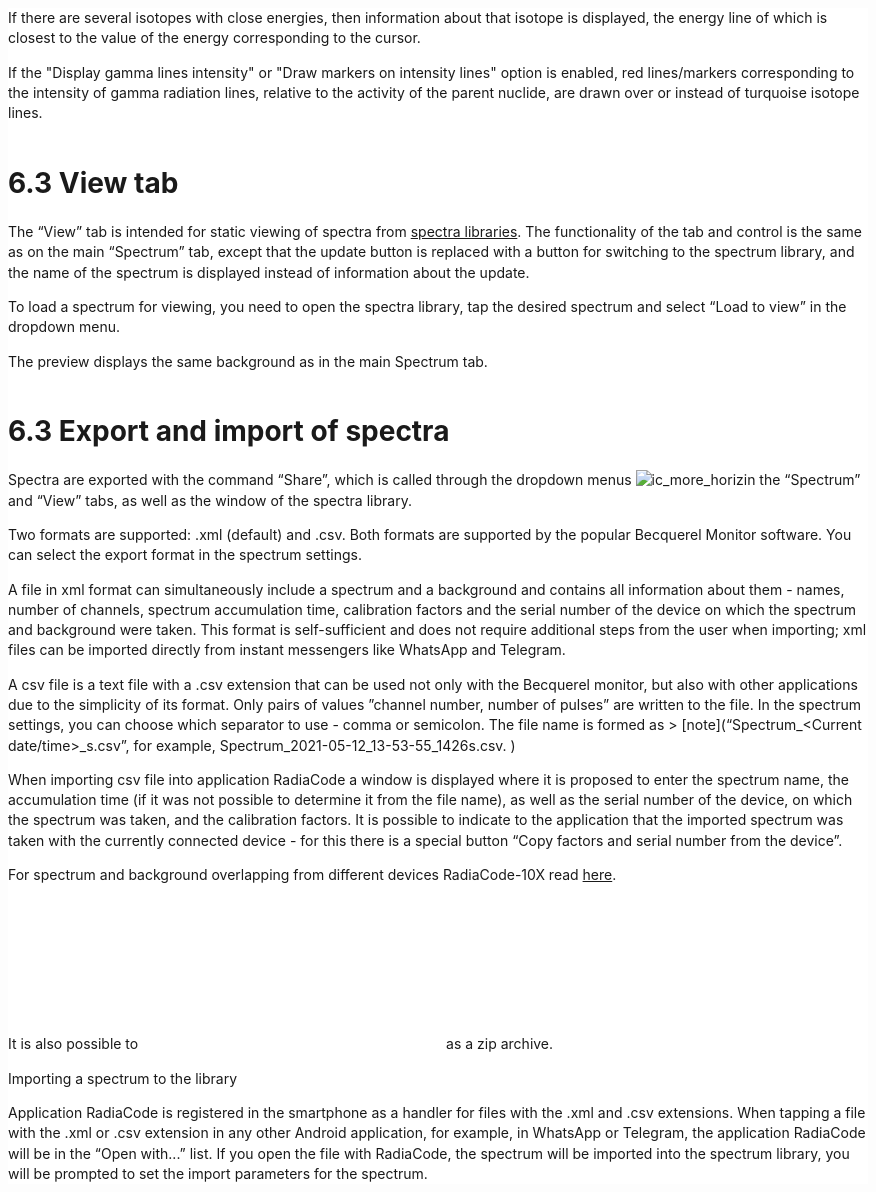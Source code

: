 If there are several isotopes with close energies, then information about that isotope is displayed, the energy line of which is closest to the value of the energy corresponding to the cursor.

If the "Display gamma lines intensity" or "Draw markers on intensity lines" option is enabled, red lines/markers corresponding to the intensity of gamma radiation lines, relative to the activity of the parent nuclide, are drawn over or instead of turquoise isotope lines.

# 6.3 View tab

The “View” tab is intended for static viewing of spectra from [spectra libraries](background.htm). The functionality of the tab and control is the same as on the main “Spectrum” tab, except that the update button is replaced with a button for switching to the spectrum library, and the name of the spectrum is displayed instead of information about the update.

To load a spectrum for viewing, you need to open the spectra library, tap the desired spectrum and select “Load to view” in the dropdown menu.

The preview displays the same background as in the main Spectrum tab.

# 6.3 Export and import of spectra

Spectra are exported with the command “Share”, which is called through the dropdown menus ![ic_more_horiz](Attachments/ic_more_horiz%202.png)in the “Spectrum” and “View” tabs, as well as the window of the spectra library.

Two formats are supported: .xml (default) and .csv. Both formats are supported by the popular Becquerel Monitor software. You can select the export format in the spectrum settings.

A file in xml format can simultaneously include a spectrum and a background and contains all information about them - names, number of channels, spectrum accumulation time, calibration factors and the serial number of the device on which the spectrum and background were taken. This format is self-sufficient and does not require additional steps from the user when importing; xml files can be imported directly from instant messengers like WhatsApp and Telegram.

A csv file is a text file with a .csv extension that can be used not only with the Becquerel monitor, but also with other applications due to the simplicity of its format. Only pairs of values ​​”channel number, number of pulses” are written to the file. In the spectrum settings, you can choose which separator to use - comma or semicolon. The file name is formed as
    > [note](“Spectrum_<Current date/time>_<Accumulation time in seconds>s.csv”, for example, Spectrum_2021-05-12_13-53-55_1426s.csv. )
    
When importing csv file into application RadiaCode a window is displayed where it is proposed to enter the spectrum name, the accumulation time (if it was not possible to determine it from the file name), as well as the serial number of the device, on which the spectrum was taken, and the calibration factors. It is possible to indicate to the application that the imported spectrum was taken with the currently connected device - for this there is a special button “Copy factors and serial number from the device”.

For spectrum and background overlapping from different devices RadiaCode-10X read [here]().

It is also possible to ![export several spectra simultaneously](background.htm) as a zip archive.

Importing a spectrum to the library

Application RadiaCode is registered in the smartphone as a handler for files with the .xml and .csv extensions. When tapping a file with the .xml or .csv extension in any other Android application, for example, in WhatsApp or Telegram, the application RadiaCode will be in the “Open with...” list. If you open the file with RadiaCode, the spectrum will be imported into the spectrum library, you will be prompted to set the import parameters for the spectrum.
